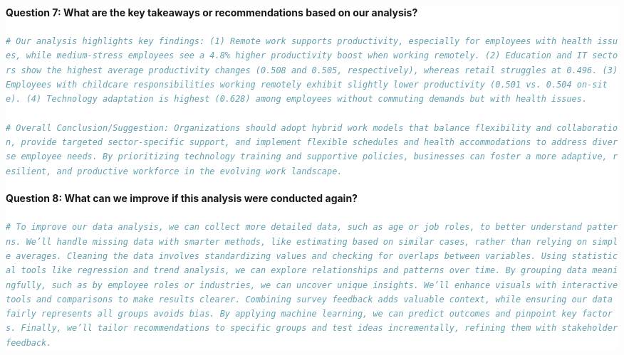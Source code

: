 #### Question 7: What are the key takeaways or recommendations based on our analysis?

``` r
# Our analysis highlights key findings: (1) Remote work supports productivity, especially for employees with health issues, while medium-stress employees see a 4.8% higher productivity boost when working remotely. (2) Education and IT sectors show the highest average productivity changes (0.508 and 0.505, respectively), whereas retail struggles at 0.496. (3) Employees with childcare responsibilities working remotely exhibit slightly lower productivity (0.501 vs. 0.504 on-site). (4) Technology adaptation is highest (0.628) among employees without commuting demands but with health issues.

# Overall Conclusion/Suggestion: Organizations should adopt hybrid work models that balance flexibility and collaboration, provide targeted sector-specific support, and implement flexible schedules and health accommodations to address diverse employee needs. By prioritizing technology training and supportive policies, businesses can foster a more adaptive, resilient, and productive workforce in the evolving work landscape.
```

#### Question 8: What can we improve if this analysis were conducted again?

``` r
# To improve our data analysis, we can collect more detailed data, such as age or job roles, to better understand patterns. We’ll handle missing data with smarter methods, like estimating based on similar cases, rather than relying on simple averages. Cleaning the data involves standardizing values and checking for overlaps between variables. Using statistical tools like regression and trend analysis, we can explore relationships and patterns over time. By grouping data meaningfully, such as by employee roles or industries, we can uncover unique insights. We’ll enhance visuals with interactive tools and comparisons to make results clearer. Combining survey feedback adds valuable context, while ensuring our data fairly represents all groups avoids bias. By applying machine learning, we can predict outcomes and pinpoint key factors. Finally, we’ll tailor recommendations to specific groups and test ideas incrementally, refining them with stakeholder feedback.
```
